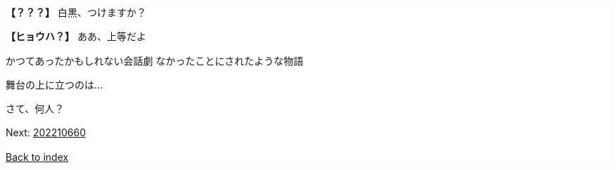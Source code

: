 **【？？？】**
白黒、つけますか？

**【ヒョウハ？】**
ああ、上等だよ

かつてあったかもしれない会話劇
なかったことにされたような物語

舞台の上に立つのは…

さて、何人？


Next: [202210660](202210660.md)

[Back to index](index.md)
